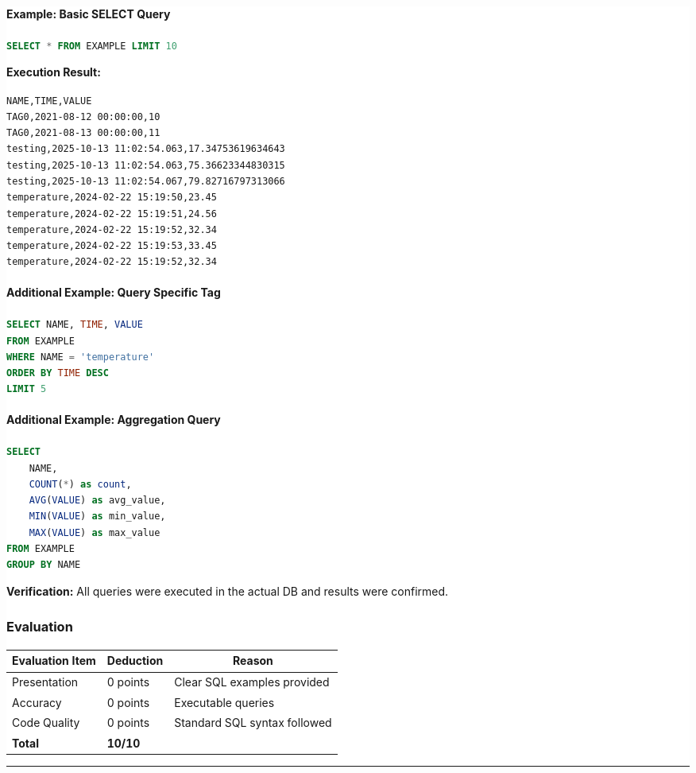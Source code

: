 #### Example: Basic SELECT Query

```sql
SELECT * FROM EXAMPLE LIMIT 10
```

**Execution Result:**
```csv
NAME,TIME,VALUE
TAG0,2021-08-12 00:00:00,10
TAG0,2021-08-13 00:00:00,11
testing,2025-10-13 11:02:54.063,17.34753619634643
testing,2025-10-13 11:02:54.063,75.36623344830315
testing,2025-10-13 11:02:54.067,79.82716797313066
temperature,2024-02-22 15:19:50,23.45
temperature,2024-02-22 15:19:51,24.56
temperature,2024-02-22 15:19:52,32.34
temperature,2024-02-22 15:19:53,33.45
temperature,2024-02-22 15:19:52,32.34
```

#### Additional Example: Query Specific Tag

```sql
SELECT NAME, TIME, VALUE 
FROM EXAMPLE 
WHERE NAME = 'temperature' 
ORDER BY TIME DESC 
LIMIT 5
```

#### Additional Example: Aggregation Query

```sql
SELECT 
    NAME,
    COUNT(*) as count,
    AVG(VALUE) as avg_value,
    MIN(VALUE) as min_value,
    MAX(VALUE) as max_value
FROM EXAMPLE
GROUP BY NAME
```

**Verification:** All queries were executed in the actual DB and results were confirmed.

### Evaluation
| Evaluation Item | Deduction | Reason |
|-----------------|-----------|--------|
| Presentation | 0 points | Clear SQL examples provided |
| Accuracy | 0 points | Executable queries |
| Code Quality | 0 points | Standard SQL syntax followed |
| **Total** | **10/10** | |

---